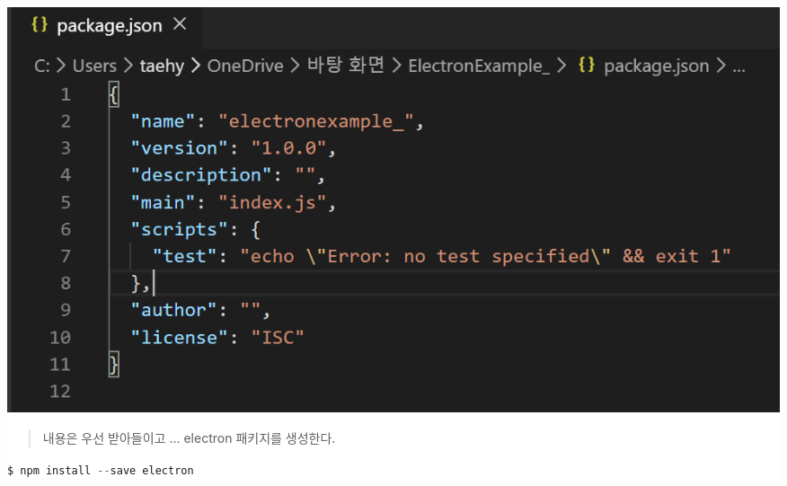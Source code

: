 ![](/file/image/electron-2-image4.png)

> 내용은 우선 받아들이고 ... electron 패키지를 생성한다.

```s
$ npm install --save electron
```
